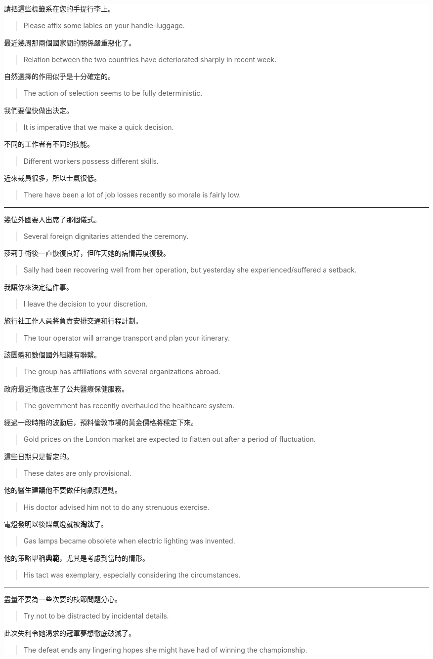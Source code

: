 請把這些標籤系在您的手提行李上。
> Please affix some lables on your handle-luggage.

最近幾周那兩個國家間的關係嚴重惡化了。
> Relation between the two countries have deteriorated sharply in recent week.

自然選擇的作用似乎是十分確定的。
> The action of selection seems to be fully deterministic.

我們要儘快做出決定。
> It is imperative that we make a quick decision.

不同的工作者有不同的技能。
> Different workers possess different skills.

近來裁員很多，所以士氣很低。
> There have been a lot of job losses recently so morale is fairly low.

---

幾位外國要人出席了那個儀式。
> Several foreign dignitaries attended the ceremony.

莎莉手術後一直恢復良好，但昨天她的病情再度復發。
> Sally had been recovering well from her operation, but yesterday she experienced/suffered a setback.

我讓你來決定這件事。
> I leave the decision to your discretion.

旅行社工作人員將負責安排交通和行程計劃。
> The tour operator will arrange transport and plan your itinerary.

該團體和數個國外組織有聯繫。
> The group has affiliations with several organizations abroad.

政府最近徹底改革了公共醫療保健服務。
> The government has recently overhauled the healthcare system.

經過一段時期的波動后，預料倫敦市場的黃金價格將穩定下來。
> Gold prices on the London market are expected to flatten out after a period of fluctuation.

這些日期只是暫定的。
> These dates are only provisional.

他的醫生建議他不要做任何劇烈運動。
> His doctor advised him not to do any strenuous exercise.

電燈發明以後煤氣燈就被**淘汰**了。
> Gas lamps became obsolete when electric lighting was invented.

他的策略堪稱**典範**，尤其是考慮到當時的情形。
> His tact was exemplary, especially considering the circumstances.

---

盡量不要為一些次要的枝節問題分心。
> Try not to be distracted by incidental details.

此次失利令她渴求的冠軍夢想徹底破滅了。
> The defeat ends any lingering hopes she might have had of winning the championship.
